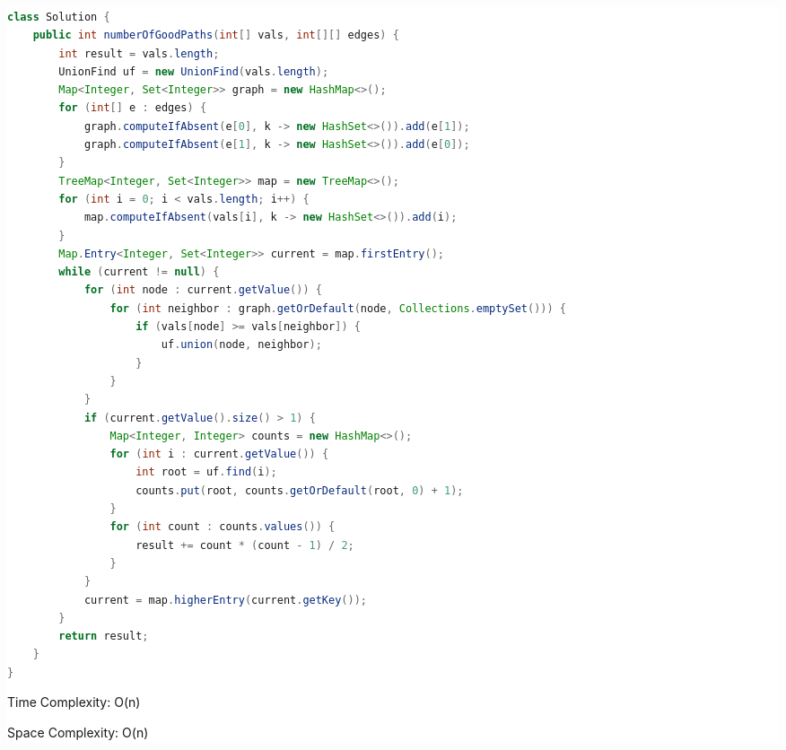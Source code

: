 ```java
class Solution {
	public int numberOfGoodPaths(int[] vals, int[][] edges) {
        int result = vals.length;
        UnionFind uf = new UnionFind(vals.length);
        Map<Integer, Set<Integer>> graph = new HashMap<>();
        for (int[] e : edges) {
            graph.computeIfAbsent(e[0], k -> new HashSet<>()).add(e[1]);
            graph.computeIfAbsent(e[1], k -> new HashSet<>()).add(e[0]);
        }
        TreeMap<Integer, Set<Integer>> map = new TreeMap<>();
        for (int i = 0; i < vals.length; i++) {
            map.computeIfAbsent(vals[i], k -> new HashSet<>()).add(i);
        }
        Map.Entry<Integer, Set<Integer>> current = map.firstEntry();
        while (current != null) {
            for (int node : current.getValue()) {
                for (int neighbor : graph.getOrDefault(node, Collections.emptySet())) {
                    if (vals[node] >= vals[neighbor]) {
                        uf.union(node, neighbor);
                    }
                }
            }
            if (current.getValue().size() > 1) {
                Map<Integer, Integer> counts = new HashMap<>();
                for (int i : current.getValue()) {
                    int root = uf.find(i);
                    counts.put(root, counts.getOrDefault(root, 0) + 1);
                }
                for (int count : counts.values()) {
                    result += count * (count - 1) / 2;
                }
            }
            current = map.higherEntry(current.getKey());
        }
        return result;
    }
}
```

Time Complexity: O(n)

Space Complexity: O(n)
